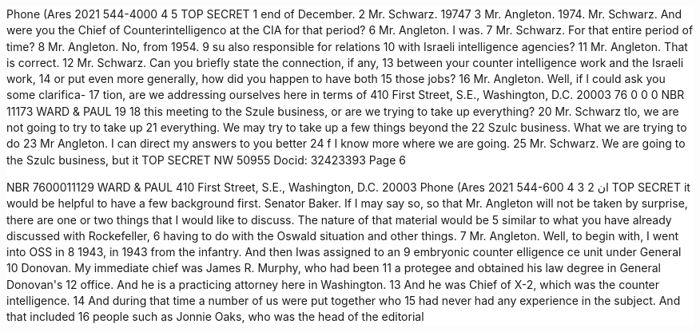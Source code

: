Phone (Ares 2021 544-4000
4
5
TOP SECRET
1 end of December.
2 Mr. Schwarz. 19747
3 Mr. Angleton. 1974.
Mr. Schwarz. And were you the Chief of Counterintelligenco
at the CIA for that period?
6 Mr. Angleton. I was.
7 Mr. Schwarz. For that entire period of time?
8 Mr. Angleton. No, from 1954.
9 su also responsible for relations
10 with Israeli intelligence agencies?
11 Mr. Angleton. That is correct.
12 Mr. Schwarz. Can you briefly state the connection, if any,
13 between your counter intelligence work and the Israeli work,
14 or put even more generally, how did you happen to have both
15 those jobs?
16 Mr. Angleton. Well, if I could ask you some clarifica-
17 tion, are we addressing ourselves here in terms of
410 First Street, S.E., Washington, D.C. 20003
76 0 0 0
NBR
11173
WARD & PAUL
19
18 this meeting to the Szule business, or are we trying to take
up everything?
20 Mr. Schwarz tlo, we are not going to try to take up
21 everything. We may try to take up a few things beyond the
22 Szulc business. What we are trying to do
23 Mr Angleton. I can direct my answers to you better
24 f I know more where we are going.
25 Mr. Schwarz. We are going to the Szulc business, but it
TOP SECRET
NW 50955 Docid: 32423393 Page 6

NBR
7600011129
WARD & PAUL
410 First Street, S.E., Washington, D.C. 20003
Phone (Ares 2021 544-600
4
3
ان
2
TOP SECRET
it would be helpful to have a few background first.
Senator Baker. If I may say so, so that Mr. Angleton
will not be taken by surprise, there are one or two things that
I would like to discuss. The nature of that material would be
5 similar to what you have already discussed with Rockefeller,
6 having to do with the Oswald situation and other things.
7 Mr. Angleton. Well, to begin with, I went into OSS in
8 1943, in 1943 from the infantry. And then Iwas assigned to an
9 embryonic counter elligence ce unit under General
10 Donovan. My immediate chief was James R. Murphy, who had been
11 a protegee and obtained his law degree in General Donovan's
12 office. And he is a practicing attorney here in Washington.
13 And he was Chief of X-2, which was the counter intelligence.
14 And during that time a number of us were put together who
15 had never had any experience in the subject. And that included
16 people such as Jonnie Oaks, who was the head of the editorial